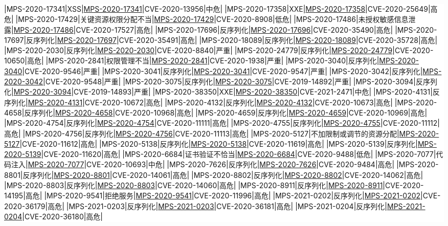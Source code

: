 |MPS-2020-17341|XSS|[MPS-2020-17341](https://www.oscs1024.com/hd/MPS-2020-17341)|CVE-2020-13956|中危|
|MPS-2020-17358|XXE|[MPS-2020-17358](https://www.oscs1024.com/hd/MPS-2020-17358)|CVE-2020-25649|高危|
|MPS-2020-17429|关键资源权限分配不当|[MPS-2020-17429](https://www.oscs1024.com/hd/MPS-2020-17429)|CVE-2020-8908|低危|
|MPS-2020-17486|未授权敏感信息泄露|[MPS-2020-17486](https://www.oscs1024.com/hd/MPS-2020-17486)|CVE-2020-17527|高危|
|MPS-2020-17696|反序列化|[MPS-2020-17696](https://www.oscs1024.com/hd/MPS-2020-17696)|CVE-2020-35490|高危|
|MPS-2020-17697|反序列化|[MPS-2020-17697](https://www.oscs1024.com/hd/MPS-2020-17697)|CVE-2020-35491|高危|
|MPS-2020-18089|反序列化|[MPS-2020-18089](https://www.oscs1024.com/hd/MPS-2020-18089)|CVE-2020-35728|高危|
|MPS-2020-2030|反序列化|[MPS-2020-2030](https://www.oscs1024.com/hd/MPS-2020-2030)|CVE-2020-8840|严重|
|MPS-2020-24779|反序列化|[MPS-2020-24779](https://www.oscs1024.com/hd/MPS-2020-24779)|CVE-2020-10650|高危|
|MPS-2020-2841|权限管理不当|[MPS-2020-2841](https://www.oscs1024.com/hd/MPS-2020-2841)|CVE-2020-1938|严重|
|MPS-2020-3040|反序列化|[MPS-2020-3040](https://www.oscs1024.com/hd/MPS-2020-3040)|CVE-2020-9546|严重|
|MPS-2020-3041|反序列化|[MPS-2020-3041](https://www.oscs1024.com/hd/MPS-2020-3041)|CVE-2020-9547|严重|
|MPS-2020-3042|反序列化|[MPS-2020-3042](https://www.oscs1024.com/hd/MPS-2020-3042)|CVE-2020-9548|严重|
|MPS-2020-3075|反序列化|[MPS-2020-3075](https://www.oscs1024.com/hd/MPS-2020-3075)|CVE-2019-14892|严重|
|MPS-2020-3094|反序列化|[MPS-2020-3094](https://www.oscs1024.com/hd/MPS-2020-3094)|CVE-2019-14893|严重|
|MPS-2020-38350|XXE|[MPS-2020-38350](https://www.oscs1024.com/hd/MPS-2020-38350)|CVE-2021-2471|中危|
|MPS-2020-4131|反序列化|[MPS-2020-4131](https://www.oscs1024.com/hd/MPS-2020-4131)|CVE-2020-10672|高危|
|MPS-2020-4132|反序列化|[MPS-2020-4132](https://www.oscs1024.com/hd/MPS-2020-4132)|CVE-2020-10673|高危|
|MPS-2020-4658|反序列化|[MPS-2020-4658](https://www.oscs1024.com/hd/MPS-2020-4658)|CVE-2020-10968|高危|
|MPS-2020-4659|反序列化|[MPS-2020-4659](https://www.oscs1024.com/hd/MPS-2020-4659)|CVE-2020-10969|高危|
|MPS-2020-4754|反序列化|[MPS-2020-4754](https://www.oscs1024.com/hd/MPS-2020-4754)|CVE-2020-11111|高危|
|MPS-2020-4755|反序列化|[MPS-2020-4755](https://www.oscs1024.com/hd/MPS-2020-4755)|CVE-2020-11112|高危|
|MPS-2020-4756|反序列化|[MPS-2020-4756](https://www.oscs1024.com/hd/MPS-2020-4756)|CVE-2020-11113|高危|
|MPS-2020-5127|不加限制或调节的资源分配|[MPS-2020-5127](https://www.oscs1024.com/hd/MPS-2020-5127)|CVE-2020-11612|高危|
|MPS-2020-5138|反序列化|[MPS-2020-5138](https://www.oscs1024.com/hd/MPS-2020-5138)|CVE-2020-11619|高危|
|MPS-2020-5139|反序列化|[MPS-2020-5139](https://www.oscs1024.com/hd/MPS-2020-5139)|CVE-2020-11620|高危|
|MPS-2020-6684|证书验证不恰当|[MPS-2020-6684](https://www.oscs1024.com/hd/MPS-2020-6684)|CVE-2020-9488|低危|
|MPS-2020-7077|代码注入|[MPS-2020-7077](https://www.oscs1024.com/hd/MPS-2020-7077)|CVE-2020-10693|中危|
|MPS-2020-7626|反序列化|[MPS-2020-7626](https://www.oscs1024.com/hd/MPS-2020-7626)|CVE-2020-9484|高危|
|MPS-2020-8801|反序列化|[MPS-2020-8801](https://www.oscs1024.com/hd/MPS-2020-8801)|CVE-2020-14061|高危|
|MPS-2020-8802|反序列化|[MPS-2020-8802](https://www.oscs1024.com/hd/MPS-2020-8802)|CVE-2020-14062|高危|
|MPS-2020-8803|反序列化|[MPS-2020-8803](https://www.oscs1024.com/hd/MPS-2020-8803)|CVE-2020-14060|高危|
|MPS-2020-8911|反序列化|[MPS-2020-8911](https://www.oscs1024.com/hd/MPS-2020-8911)|CVE-2020-14195|高危|
|MPS-2020-9541|拒绝服务|[MPS-2020-9541](https://www.oscs1024.com/hd/MPS-2020-9541)|CVE-2020-11996|高危|
|MPS-2021-0202|反序列化|[MPS-2021-0202](https://www.oscs1024.com/hd/MPS-2021-0202)|CVE-2020-36179|高危|
|MPS-2021-0203|反序列化|[MPS-2021-0203](https://www.oscs1024.com/hd/MPS-2021-0203)|CVE-2020-36181|高危|
|MPS-2021-0204|反序列化|[MPS-2021-0204](https://www.oscs1024.com/hd/MPS-2021-0204)|CVE-2020-36180|高危|